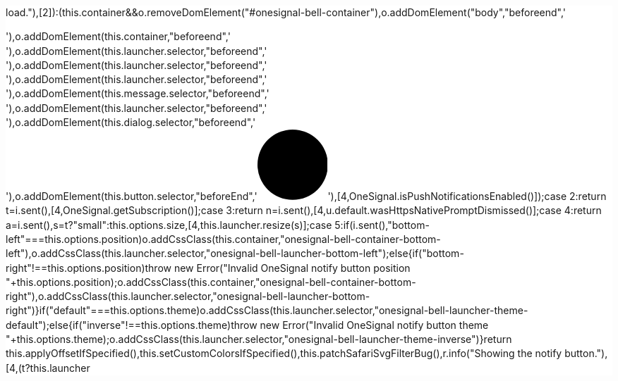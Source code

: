 load."),[2]):(this.container&&o.removeDomElement("#onesignal-bell-container"),o.addDomElement("body","beforeend",'<div id="onesignal-bell-container" class="onesignal-bell-container onesignal-reset"></div>'),o.addDomElement(this.container,"beforeend",'<div id="onesignal-bell-launcher" class="onesignal-bell-launcher"></div>'),o.addDomElement(this.launcher.selector,"beforeend",'<div class="onesignal-bell-launcher-button"></div>'),o.addDomElement(this.launcher.selector,"beforeend",'<div class="onesignal-bell-launcher-badge"></div>'),o.addDomElement(this.launcher.selector,"beforeend",'<div class="onesignal-bell-launcher-message"></div>'),o.addDomElement(this.message.selector,"beforeend",'<div class="onesignal-bell-launcher-message-body"></div>'),o.addDomElement(this.launcher.selector,"beforeend",'<div class="onesignal-bell-launcher-dialog"></div>'),o.addDomElement(this.dialog.selector,"beforeend",'<div class="onesignal-bell-launcher-dialog-body"></div>'),o.addDomElement(this.button.selector,"beforeEnd",'<svg class="onesignal-bell-svg" xmlns="http://www.w3.org/2000/svg" width="99.7" height="99.7" viewBox="0 0 99.7 99.7"><circle class="background" cx="49.9" cy="49.9" r="49.9"/><path class="foreground" d="M50.1 66.2H27.7s-2-.2-2-2.1c0-1.9 1.7-2 1.7-2s6.7-3.2 6.7-5.5S33 52.7 33 43.3s6-16.6 13.2-16.6c0 0 1-2.4 3.9-2.4 2.8 0 3.8 2.4 3.8 2.4 7.2 0 13.2 7.2 13.2 16.6s-1 11-1 13.3c0 2.3 6.7 5.5 6.7 5.5s1.7.1 1.7 2c0 1.8-2.1 2.1-2.1 2.1H50.1zm-7.2 2.3h14.5s-1 6.3-7.2 6.3-7.3-6.3-7.3-6.3z"/><ellipse class="stroke" cx="49.9" cy="49.9" rx="37.4" ry="36.9"/></svg>'),[4,OneSignal.isPushNotificationsEnabled()]);case 2:return t=i.sent(),[4,OneSignal.getSubscription()];case 3:return n=i.sent(),[4,u.default.wasHttpsNativePromptDismissed()];case 4:return a=i.sent(),s=t?"small":this.options.size,[4,this.launcher.resize(s)];case 5:if(i.sent(),"bottom-left"===this.options.position)o.addCssClass(this.container,"onesignal-bell-container-bottom-left"),o.addCssClass(this.launcher.selector,"onesignal-bell-launcher-bottom-left");else{if("bottom-right"!==this.options.position)throw new Error("Invalid OneSignal notify button position "+this.options.position);o.addCssClass(this.container,"onesignal-bell-container-bottom-right"),o.addCssClass(this.launcher.selector,"onesignal-bell-launcher-bottom-right")}if("default"===this.options.theme)o.addCssClass(this.launcher.selector,"onesignal-bell-launcher-theme-default");else{if("inverse"!==this.options.theme)throw new Error("Invalid OneSignal notify button theme "+this.options.theme);o.addCssClass(this.launcher.selector,"onesignal-bell-launcher-theme-inverse")}return this.applyOffsetIfSpecified(),this.setCustomColorsIfSpecified(),this.patchSafariSvgFilterBug(),r.info("Showing the notify button."),[4,(t?this.launcher